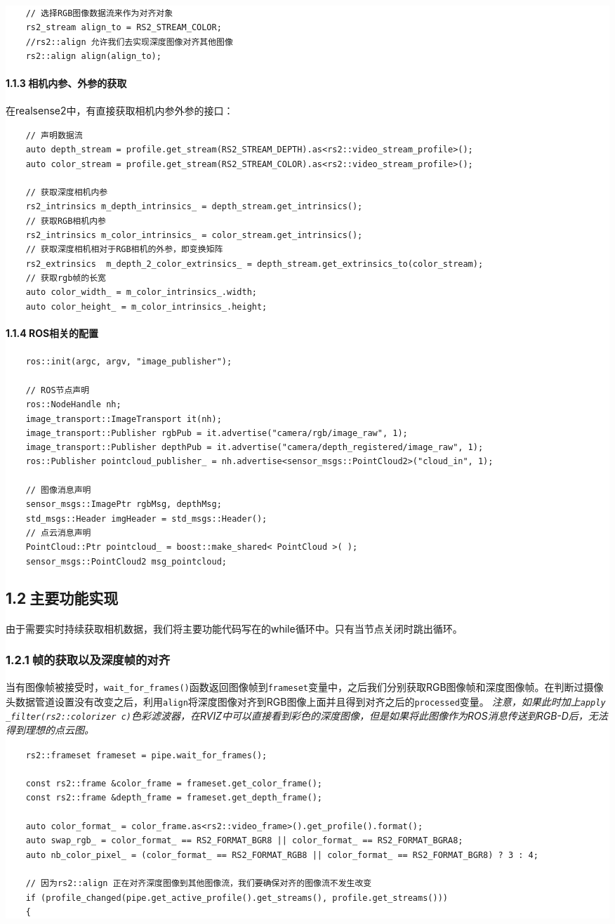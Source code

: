 ```
    // 选择RGB图像数据流来作为对齐对象
    rs2_stream align_to = RS2_STREAM_COLOR; 
    //rs2::align 允许我们去实现深度图像对齐其他图像
    rs2::align align(align_to);
```
#### 1.1.3 相机内参、外参的获取
在realsense2中，有直接获取相机内参外参的接口：
```
    // 声明数据流
    auto depth_stream = profile.get_stream(RS2_STREAM_DEPTH).as<rs2::video_stream_profile>();
    auto color_stream = profile.get_stream(RS2_STREAM_COLOR).as<rs2::video_stream_profile>();

    // 获取深度相机内参
    rs2_intrinsics m_depth_intrinsics_ = depth_stream.get_intrinsics();
    // 获取RGB相机内参
    rs2_intrinsics m_color_intrinsics_ = color_stream.get_intrinsics();
    // 获取深度相机相对于RGB相机的外参，即变换矩阵
    rs2_extrinsics  m_depth_2_color_extrinsics_ = depth_stream.get_extrinsics_to(color_stream);
    // 获取rgb帧的长宽
    auto color_width_ = m_color_intrinsics_.width;
    auto color_height_ = m_color_intrinsics_.height;
```
#### 1.1.4 ROS相关的配置
```
    ros::init(argc, argv, "image_publisher");

    // ROS节点声明
    ros::NodeHandle nh;
    image_transport::ImageTransport it(nh);
    image_transport::Publisher rgbPub = it.advertise("camera/rgb/image_raw", 1);
    image_transport::Publisher depthPub = it.advertise("camera/depth_registered/image_raw", 1);
    ros::Publisher pointcloud_publisher_ = nh.advertise<sensor_msgs::PointCloud2>("cloud_in", 1);
    
    // 图像消息声明
    sensor_msgs::ImagePtr rgbMsg, depthMsg;
    std_msgs::Header imgHeader = std_msgs::Header();
    // 点云消息声明
    PointCloud::Ptr pointcloud_ = boost::make_shared< PointCloud >( );
    sensor_msgs::PointCloud2 msg_pointcloud;
```
## 1.2 主要功能实现
由于需要实时持续获取相机数据，我们将主要功能代码写在的while循环中。只有当节点关闭时跳出循环。
### 1.2.1 帧的获取以及深度帧的对齐
当有图像帧被接受时，`wait_for_frames()`函数返回图像帧到`frameset`变量中，之后我们分别获取RGB图像帧和深度图像帧。在判断过摄像头数据管道设置没有改变之后，利用`align`将深度图像对齐到RGB图像上面并且得到对齐之后的`processed`变量。
*注意，如果此时加上`apply_filter(rs2::colorizer c)`色彩滤波器，在RVIZ中可以直接看到彩色的深度图像，但是如果将此图像作为ROS消息传送到RGB-D后，无法得到理想的点云图。*
```
    rs2::frameset frameset = pipe.wait_for_frames();

    const rs2::frame &color_frame = frameset.get_color_frame();
    const rs2::frame &depth_frame = frameset.get_depth_frame();

    auto color_format_ = color_frame.as<rs2::video_frame>().get_profile().format();
    auto swap_rgb_ = color_format_ == RS2_FORMAT_BGR8 || color_format_ == RS2_FORMAT_BGRA8;
    auto nb_color_pixel_ = (color_format_ == RS2_FORMAT_RGB8 || color_format_ == RS2_FORMAT_BGR8) ? 3 : 4;

    // 因为rs2::align 正在对齐深度图像到其他图像流，我们要确保对齐的图像流不发生改变
    if (profile_changed(pipe.get_active_profile().get_streams(), profile.get_streams()))
    {
```
